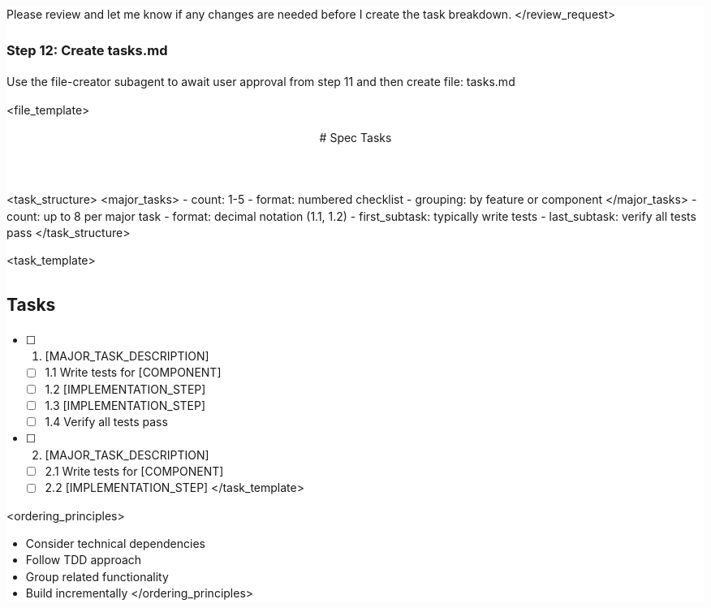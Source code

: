   Please review and let me know if any changes are needed before I create the task breakdown.
</review_request>

</step>

<step number="12" subagent="file-creator" name="create_tasks">

### Step 12: Create tasks.md

Use the file-creator subagent to await user approval from step 11 and then create file: tasks.md

<file_template>
  <header>
    # Spec Tasks
  </header>
</file_template>

<task_structure>
  <major_tasks>
    - count: 1-5
    - format: numbered checklist
    - grouping: by feature or component
  </major_tasks>
  <subtasks>
    - count: up to 8 per major task
    - format: decimal notation (1.1, 1.2)
    - first_subtask: typically write tests
    - last_subtask: verify all tests pass
  </subtasks>
</task_structure>

<task_template>
  ## Tasks

  - [ ] 1. [MAJOR_TASK_DESCRIPTION]
    - [ ] 1.1 Write tests for [COMPONENT]
    - [ ] 1.2 [IMPLEMENTATION_STEP]
    - [ ] 1.3 [IMPLEMENTATION_STEP]
    - [ ] 1.4 Verify all tests pass

  - [ ] 2. [MAJOR_TASK_DESCRIPTION]
    - [ ] 2.1 Write tests for [COMPONENT]
    - [ ] 2.2 [IMPLEMENTATION_STEP]
</task_template>

<ordering_principles>
  - Consider technical dependencies
  - Follow TDD approach
  - Group related functionality
  - Build incrementally
</ordering_principles>

</step>
